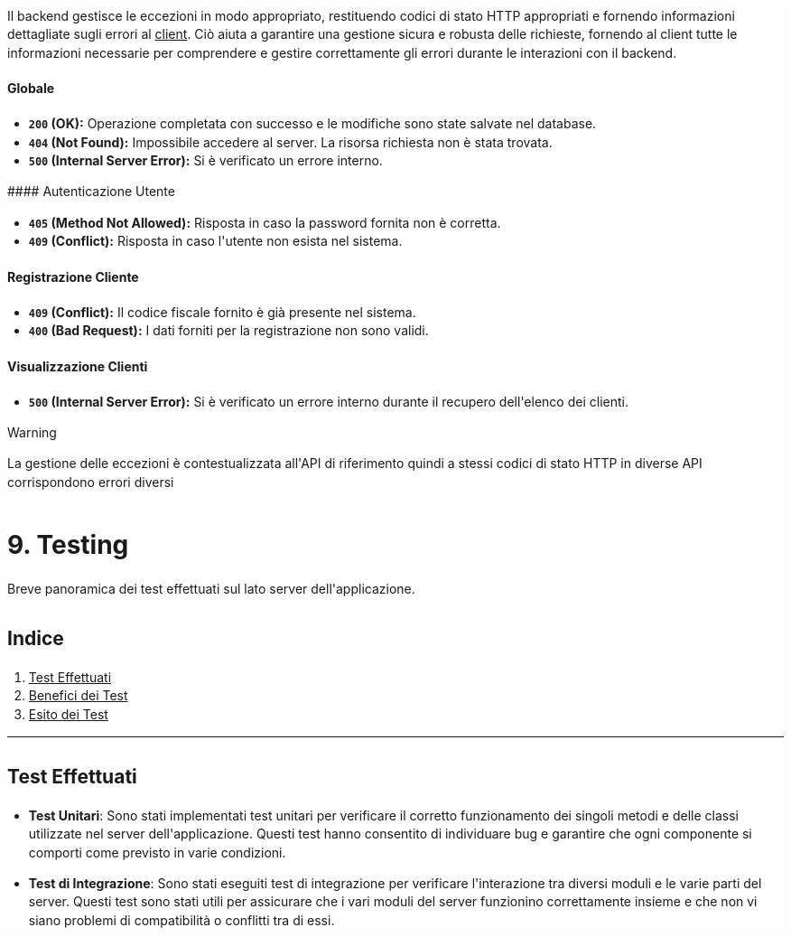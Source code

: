 Il backend gestisce le eccezioni in modo appropriato, restituendo codici di stato HTTP appropriati e fornendo informazioni dettagliate sugli errori al [client](frontend.md#8-gestione-delle-eccezioni). Ciò aiuta a garantire una gestione sicura e robusta delle richieste, fornendo al client tutte le informazioni necessarie per comprendere e gestire correttamente gli errori durante le interazioni con il backend.

#### Globale

- **`200` (OK):** Operazione completata con successo e le modifiche sono state salvate nel database.
- **`404` (Not Found):** Impossibile accedere al server. La risorsa richiesta non è stata trovata.
- **`500` (Internal Server Error):** Si è verificato un errore interno.

<a id="AutenticazioneUtente"></a>#### Autenticazione Utente

- **`405` (Method Not Allowed):** Risposta in caso la password fornita non è corretta.
- **`409` (Conflict):** Risposta in caso l'utente non esista nel sistema.
  
#### Registrazione Cliente

- **`409` (Conflict):** Il codice fiscale fornito è già presente nel sistema.
- **`400` (Bad Request):** I dati forniti per la registrazione non sono validi.

#### Visualizzazione Clienti

- **`500` (Internal Server Error):** Si è verificato un errore interno durante il recupero dell'elenco dei clienti.

> [!WARNING]  
> La gestione delle eccezioni è contestualizzata all'API di riferimento quindi a stessi codici di stato HTTP in diverse API corrispondono errori diversi

# 9. Testing

Breve panoramica dei test effettuati sul lato server dell'applicazione.

## Indice

1. [Test Effettuati](#test-effettuati)
2. [Benefici dei Test](#benefici-dei-test)
3. [Esito dei Test](#esito-dei-test)

---

## Test Effettuati

- **Test Unitari**: Sono stati implementati test unitari per verificare il corretto funzionamento dei singoli metodi e delle classi utilizzate nel server dell'applicazione. Questi test hanno consentito di individuare bug e garantire che ogni componente si comporti come previsto in varie condizioni.

- **Test di Integrazione**: Sono stati eseguiti test di integrazione per verificare l'interazione tra diversi moduli e le varie parti del server. Questi test sono stati utili per assicurare che i vari moduli del server funzionino correttamente insieme e che non vi siano problemi di compatibilità o conflitti tra di essi.
